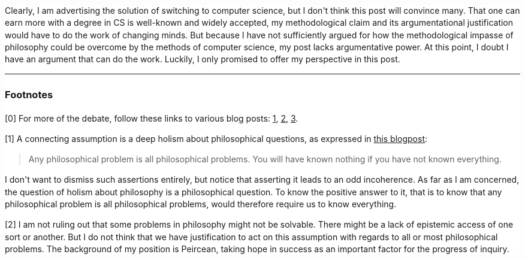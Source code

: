 Clearly, I am advertising the solution of switching to computer science, but I don't think this post will convince many. That one can earn more with a degree in CS is well-known and widely accepted, my methodological claim and its argumentational justification would have to do the work of changing minds. But because I have not sufficiently argued for how the methodological impasse of philosophy could be overcome by the methods of computer science, my post lacks argumentative power. At this point, I doubt I have an argument that can do the work. Luckily, I only promised to offer my perspective in this post.


---
### Footnotes

[0] For more of the debate, follow these links to various blog posts: [1](https://dailynous.com/2021/05/24/analytic-philosophys-triple-failure-of-confidence/), [2](https://fliegenderbrief.wordpress.com/2021/06/01/dont-let-it-end/), [3](http://lilith.cc/~victor/dagboek/index.php/2021/05/28/on-the-end-of-analytic-philosophy/).

[1] A connecting assumption is a deep holism about philosophical questions, as expressed in [this blogpost](http://lilith.cc/~victor/dagboek/index.php/2021/05/28/on-the-end-of-analytic-philosophy/):
> Any philosophical problem is all philosophical problems. You will have known nothing if you have not known everything.

I don't want to dismiss such assertions entirely, but notice that asserting it leads to an odd incoherence. As far as I am concerned, the question of holism about philosophy is a philosophical question. To know the positive answer to it, that is to know that any philosophical problem is all philosophical problems, would therefore require us to know everything.

[2] I am not ruling out that some problems in philosophy might not be solvable. There might be a lack of epistemic access of one sort or another. But I do not think that we have justification to act on this assumption with regards to all or most philosophical problems. The background of my position is Peircean, taking hope in success as an important factor for the progress of inquiry. 
